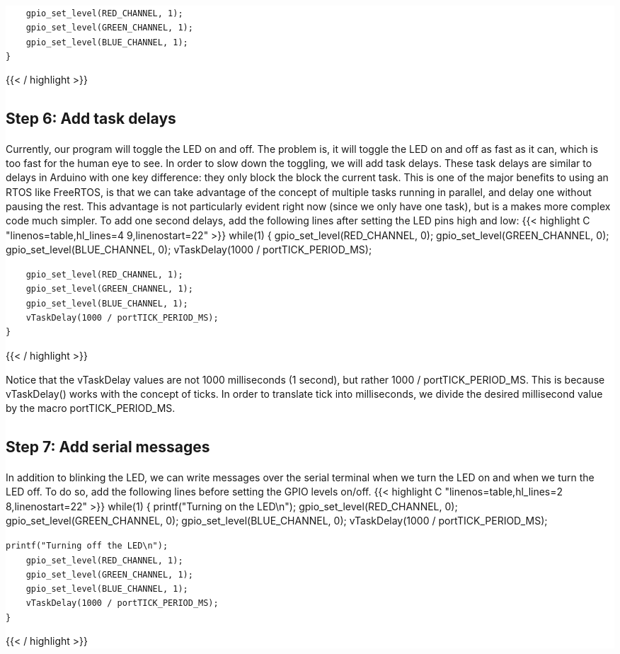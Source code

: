         gpio_set_level(RED_CHANNEL, 1);
        gpio_set_level(GREEN_CHANNEL, 1);
        gpio_set_level(BLUE_CHANNEL, 1);
    }
{{< / highlight >}}

## Step 6: Add task delays
Currently, our program will toggle the LED on and off. The problem is, it will toggle the LED on and off as fast as it can, which is too fast for the human eye to see. In order to slow down the toggling, we will add task delays. These task delays are similar to delays in Arduino with one key difference: they only block the block the current task. This is one of the major benefits to using an RTOS like FreeRTOS, is that we can take advantage of the concept of multiple tasks running in parallel, and delay one without pausing the rest. This advantage is not particularly evident right now (since we only have one task), but is a makes more complex code much simpler. To add one second delays, add the following lines after setting the LED pins high and low:
{{< highlight C "linenos=table,hl_lines=4 9,linenostart=22" >}}
while(1) {
        gpio_set_level(RED_CHANNEL, 0);
        gpio_set_level(GREEN_CHANNEL, 0);
        gpio_set_level(BLUE_CHANNEL, 0);
        vTaskDelay(1000 / portTICK_PERIOD_MS);
        
        gpio_set_level(RED_CHANNEL, 1);
        gpio_set_level(GREEN_CHANNEL, 1);
        gpio_set_level(BLUE_CHANNEL, 1);
        vTaskDelay(1000 / portTICK_PERIOD_MS);
    }
{{< / highlight >}}

Notice that the vTaskDelay values are not 1000 milliseconds (1 second), but rather 1000 / portTICK_PERIOD_MS. This is because vTaskDelay() works with the concept of ticks. In order to translate tick into milliseconds, we divide the desired millisecond value by the macro portTICK_PERIOD_MS.

## Step 7: Add serial messages
In addition to blinking the LED, we can write messages over the serial terminal when we turn the LED on and when we turn the LED off. To do so, add the following lines before setting the GPIO levels on/off.
{{< highlight C "linenos=table,hl_lines=2 8,linenostart=22" >}}
while(1) {
	printf("Turning on the LED\n");
        gpio_set_level(RED_CHANNEL, 0);
        gpio_set_level(GREEN_CHANNEL, 0);
        gpio_set_level(BLUE_CHANNEL, 0);
        vTaskDelay(1000 / portTICK_PERIOD_MS);
        
	printf("Turning off the LED\n");
        gpio_set_level(RED_CHANNEL, 1);
        gpio_set_level(GREEN_CHANNEL, 1);
        gpio_set_level(BLUE_CHANNEL, 1);
        vTaskDelay(1000 / portTICK_PERIOD_MS);
    }
{{< / highlight >}}
